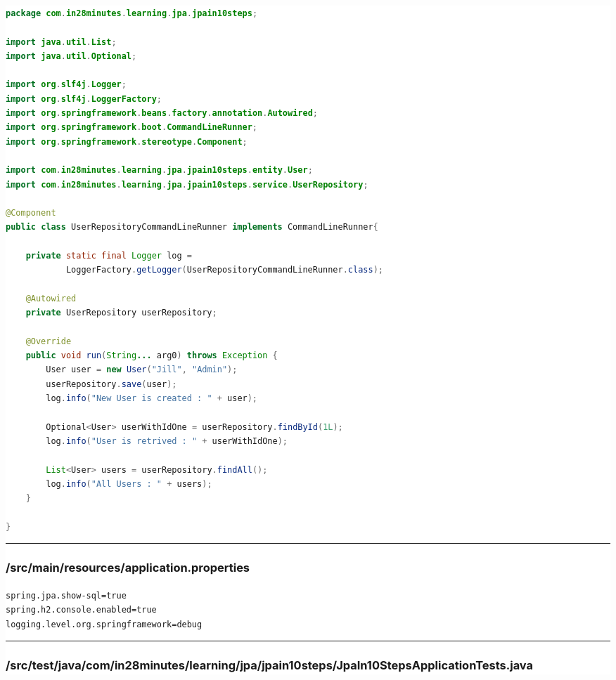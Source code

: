 ```java
package com.in28minutes.learning.jpa.jpain10steps;

import java.util.List;
import java.util.Optional;

import org.slf4j.Logger;
import org.slf4j.LoggerFactory;
import org.springframework.beans.factory.annotation.Autowired;
import org.springframework.boot.CommandLineRunner;
import org.springframework.stereotype.Component;

import com.in28minutes.learning.jpa.jpain10steps.entity.User;
import com.in28minutes.learning.jpa.jpain10steps.service.UserRepository;

@Component
public class UserRepositoryCommandLineRunner implements CommandLineRunner{

	private static final Logger log = 
			LoggerFactory.getLogger(UserRepositoryCommandLineRunner.class);
	
	@Autowired
	private UserRepository userRepository;
	
	@Override
	public void run(String... arg0) throws Exception {
		User user = new User("Jill", "Admin");
		userRepository.save(user);
		log.info("New User is created : " + user);
		
		Optional<User> userWithIdOne = userRepository.findById(1L);
		log.info("User is retrived : " + userWithIdOne);

		List<User> users = userRepository.findAll();
		log.info("All Users : " + users);			
	}
	
}
```
---

### /src/main/resources/application.properties

```properties
spring.jpa.show-sql=true
spring.h2.console.enabled=true
logging.level.org.springframework=debug
```
---

### /src/test/java/com/in28minutes/learning/jpa/jpain10steps/JpaIn10StepsApplicationTests.java
